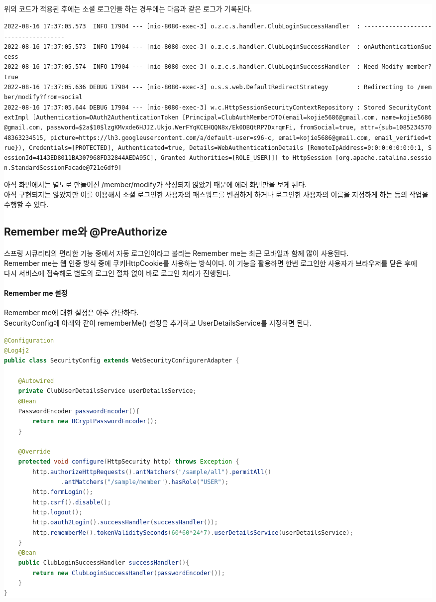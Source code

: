 위의 코드가 적용된 후에는 소셜 로그인을 하는 경우에는 다음과 같은 로그가 기록된다.           

```
2022-08-16 17:37:05.573  INFO 17904 --- [nio-8080-exec-3] o.z.c.s.handler.ClubLoginSuccessHandler  : ------------------------------------
2022-08-16 17:37:05.573  INFO 17904 --- [nio-8080-exec-3] o.z.c.s.handler.ClubLoginSuccessHandler  : onAuthenticationSuccess
2022-08-16 17:37:05.574  INFO 17904 --- [nio-8080-exec-3] o.z.c.s.handler.ClubLoginSuccessHandler  : Need Modify member?true
2022-08-16 17:37:05.636 DEBUG 17904 --- [nio-8080-exec-3] o.s.s.web.DefaultRedirectStrategy        : Redirecting to /member/modify?from=social
2022-08-16 17:37:05.644 DEBUG 17904 --- [nio-8080-exec-3] w.c.HttpSessionSecurityContextRepository : Stored SecurityContextImpl [Authentication=OAuth2AuthenticationToken [Principal=ClubAuthMemberDTO(email=kojie5686@gmail.com, name=kojie5686@gmail.com, password=$2a$10$lzgKMvxde6HJJZ.Ukjo.WerFYqKCEHQQN8x/Ek0DBQtRP7DxrqmFi, fromSocial=true, attr={sub=108523457048363234515, picture=https://lh3.googleusercontent.com/a/default-user=s96-c, email=kojie5686@gmail.com, email_verified=true}), Credentials=[PROTECTED], Authenticated=true, Details=WebAuthenticationDetails [RemoteIpAddress=0:0:0:0:0:0:0:1, SessionId=4143ED8011BA307968FD32844AEDA95C], Granted Authorities=[ROLE_USER]]] to HttpSession [org.apache.catalina.session.StandardSessionFacade@721e6df9]
```

아직 화면에서는 별도로 만들어진 /member/modify가 작성되지 않았기 때문에 에러 화면만을 보게 된다.         
아직 구현되지는 않았지만 이를 이용해서 소셜 로그인한 사용자의 패스워드를 변경하게 하거나 로그인한 사용자의 이름을 지정하게 하는 등의 작업을 수행할 수 있다.             

## Remember me와 @PreAuthorize            

스프링 시큐리티의 편리한 기능 중에서 자동 로그인이라고 불리는 Remember me는 최근 모바일과 함께 많이 사용된다.          
Remember me는 웹 인증 방식 중에 쿠키HttpCookie를 사용하는 방식이다. 이 기능을 활용하면 한번 로그인한 사용자가 브라우저를 닫은 후에          
다시 서비스에 접속해도 별도의 로그인 절차 없이 바로 로그인 처리가 진행된다.           

#### Remember me 설정             

Remember me에 대한 설정은 아주 간단하다.         
SecurityConfig에 아래와 같이 rememberMe() 설정을 추가하고 UserDetailsService를 지정하면 된다.         

```java
@Configuration
@Log4j2
public class SecurityConfig extends WebSecurityConfigurerAdapter {

    @Autowired
    private ClubUserDetailsService userDetailsService;
    @Bean
    PasswordEncoder passwordEncoder(){
        return new BCryptPasswordEncoder();
    }

    @Override
    protected void configure(HttpSecurity http) throws Exception {
        http.authorizeHttpRequests().antMatchers("/sample/all").permitAll()
                .antMatchers("/sample/member").hasRole("USER");
        http.formLogin();
        http.csrf().disable();
        http.logout();
        http.oauth2Login().successHandler(successHandler());
        http.rememberMe().tokenValiditySeconds(60*60*24*7).userDetailsService(userDetailsService);
    }
    @Bean
    public ClubLoginSuccessHandler successHandler(){
        return new ClubLoginSuccessHandler(passwordEncoder());
    }
}
```
